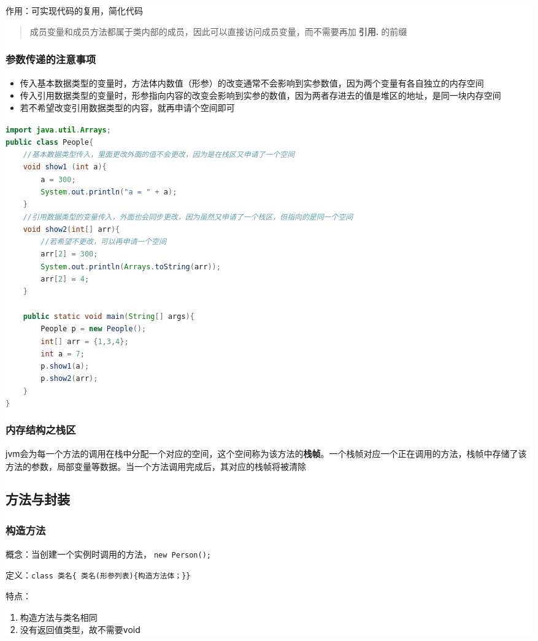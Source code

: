 作用：可实现代码的复用，简化代码

> 成员变量和成员方法都属于类内部的成员，因此可以直接访问成员变量，而不需要再加 **引用.** 的前缀

### 参数传递的注意事项

- 传入基本数据类型的变量时，方法体内数值（形参）的改变通常不会影响到实参数值，因为两个变量有各自独立的内存空间
- 传入引用数据类型的变量时，形参指向内容的改变会影响到实参的数值，因为两者存进去的值是堆区的地址，是同一块内存空间
- 若不希望改变引用数据类型的内容，就再申请个空间即可

```java
import java.util.Arrays;
public class People{
	//基本数据类型传入，里面更改外面的值不会更改，因为是在栈区又申请了一个空间
    void show1 (int a){
        a = 300;
        System.out.println("a = " + a);
    }
	//引用数据类型的变量传入，外面也会同步更改，因为虽然又申请了一个栈区，但指向的是同一个空间
    void show2(int[] arr){
        //若希望不更改，可以再申请一个空间
        arr[2] = 300;
        System.out.println(Arrays.toString(arr));
        arr[2] = 4;
    }

    public static void main(String[] args){
        People p = new People();
        int[] arr = {1,3,4};
        int a = 7;
        p.show1(a);
        p.show2(arr);
    }
}
```

### 内存结构之栈区

jvm会为每一个方法的调用在栈中分配一个对应的空间，这个空间称为该方法的**栈帧**。一个栈帧对应一个正在调用的方法，栈帧中存储了该方法的参数，局部变量等数据。当一个方法调用完成后，其对应的栈帧将被清除

## 方法与封装

### 构造方法

概念：当创建一个实例时调用的方法， `new Person();`

定义：`class 类名{ 类名(形参列表){构造方法体；}}`

特点：

1. 构造方法与类名相同  
2.  没有返回值类型，故不需要void
